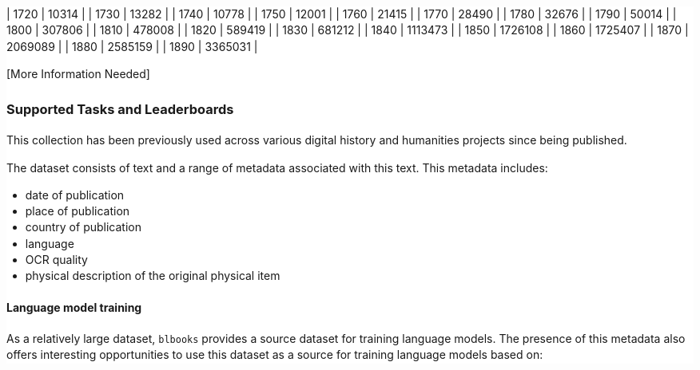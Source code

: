 | 1720 | 10314      |
| 1730 | 13282      |
| 1740 | 10778      |
| 1750 | 12001      |
| 1760 | 21415      |
| 1770 | 28490      |
| 1780 | 32676      |
| 1790 | 50014      |
| 1800 | 307806     |
| 1810 | 478008     |
| 1820 | 589419     |
| 1830 | 681212     |
| 1840 | 1113473    |
| 1850 | 1726108    |
| 1860 | 1725407    |
| 1870 | 2069089    |
| 1880 | 2585159    |
| 1890 | 3365031    |

[More Information Needed]

### Supported Tasks and Leaderboards

This collection has been previously used across various digital history and humanities projects since being published.

The dataset consists of text and a range of metadata associated with this text. This metadata includes:

- date of publication
- place of publication
- country of publication
- language
- OCR quality
- physical description of the original physical item

#### Language model training

As a relatively large dataset, `blbooks` provides a source dataset for training language models. The presence of this metadata also offers interesting opportunities to use this dataset as a source for training language models based on:

